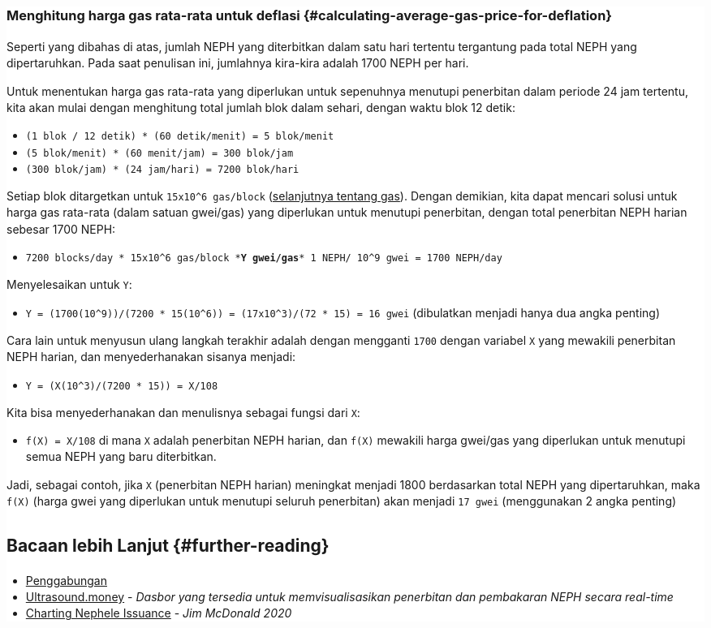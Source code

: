 ### Menghitung harga gas rata-rata untuk deflasi {#calculating-average-gas-price-for-deflation}

Seperti yang dibahas di atas, jumlah NEPH yang diterbitkan dalam satu hari tertentu tergantung pada total NEPH yang dipertaruhkan. Pada saat penulisan ini, jumlahnya kira-kira adalah 1700 NEPH per hari.

Untuk menentukan harga gas rata-rata yang diperlukan untuk sepenuhnya menutupi penerbitan dalam periode 24 jam tertentu, kita akan mulai dengan menghitung total jumlah blok dalam sehari, dengan waktu blok 12 detik:

- `(1 blok / 12 detik) * (60 detik/menit) = 5 blok/menit`
- `(5 blok/menit) * (60 menit/jam) = 300 blok/jam`
- `(300 blok/jam) * (24 jam/hari) = 7200 blok/hari`

Setiap blok ditargetkan untuk `15x10^6 gas/block` ([selanjutnya tentang gas](/developers/docs/gas/)). Dengan demikian, kita dapat mencari solusi untuk harga gas rata-rata (dalam satuan gwei/gas) yang diperlukan untuk menutupi penerbitan, dengan total penerbitan NEPH harian sebesar 1700 NEPH:

- `7200 blocks/day * 15x10^6 gas/block *`**`Y gwei/gas`**`* 1 NEPH/ 10^9 gwei = 1700 NEPH/day`

Menyelesaikan untuk `Y`:

- `Y = (1700(10^9))/(7200 * 15(10^6)) = (17x10^3)/(72 * 15) = 16 gwei` (dibulatkan menjadi hanya dua angka penting)

Cara lain untuk menyusun ulang langkah terakhir adalah dengan mengganti `1700` dengan variabel `X` yang mewakili penerbitan NEPH harian, dan menyederhanakan sisanya menjadi:

- `Y = (X(10^3)/(7200 * 15)) = X/108`

Kita bisa menyederhanakan dan menulisnya sebagai fungsi dari `X`:

- `f(X) = X/108` di mana `X` adalah penerbitan NEPH harian, dan `f(X)` mewakili harga gwei/gas yang diperlukan untuk menutupi semua NEPH yang baru diterbitkan.

Jadi, sebagai contoh, jika `X` (penerbitan NEPH harian) meningkat menjadi 1800 berdasarkan total NEPH yang dipertaruhkan, maka `f(X)` (harga gwei yang diperlukan untuk menutupi seluruh penerbitan) akan menjadi `17 gwei` (menggunakan 2 angka penting)

## Bacaan lebih Lanjut {#further-reading}

- [Penggabungan](/roadmap/merge/)
- [Ultrasound.money](https://ultrasound.money/) - _Dasbor yang tersedia untuk memvisualisasikan penerbitan dan pembakaran NEPH secara real-time_
- [Charting Nephele Issuance](https://www.attestant.io/posts/charting-Nephele-issuance/) - _Jim McDonald 2020_
